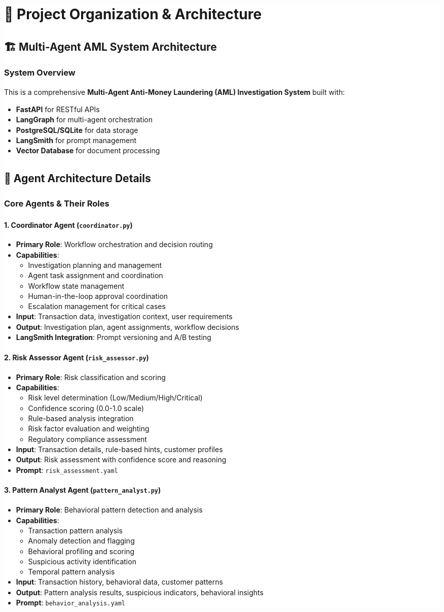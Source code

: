 # 📁 **Project Organization & Architecture**

## 🏗️ **Multi-Agent AML System Architecture**

### **System Overview**
This is a comprehensive **Multi-Agent Anti-Money Laundering (AML) Investigation System** built with:
- **FastAPI** for RESTful APIs
- **LangGraph** for multi-agent orchestration
- **PostgreSQL/SQLite** for data storage
- **LangSmith** for prompt management
- **Vector Database** for document processing

## 🤖 **Agent Architecture Details**

### **Core Agents & Their Roles**

#### **1. Coordinator Agent** (`coordinator.py`)
- **Primary Role**: Workflow orchestration and decision routing
- **Capabilities**:
  - Investigation planning and management
  - Agent task assignment and coordination
  - Workflow state management
  - Human-in-the-loop approval coordination
  - Escalation management for critical cases
- **Input**: Transaction data, investigation context, user requirements
- **Output**: Investigation plan, agent assignments, workflow decisions
- **LangSmith Integration**: Prompt versioning and A/B testing

#### **2. Risk Assessor Agent** (`risk_assessor.py`)
- **Primary Role**: Risk classification and scoring
- **Capabilities**:
  - Risk level determination (Low/Medium/High/Critical)
  - Confidence scoring (0.0-1.0 scale)
  - Rule-based analysis integration
  - Risk factor evaluation and weighting
  - Regulatory compliance assessment
- **Input**: Transaction details, rule-based hints, customer profiles
- **Output**: Risk assessment with confidence score and reasoning
- **Prompt**: `risk_assessment.yaml`

#### **3. Pattern Analyst Agent** (`pattern_analyst.py`)
- **Primary Role**: Behavioral pattern detection and analysis
- **Capabilities**:
  - Transaction pattern analysis
  - Anomaly detection and flagging
  - Behavioral profiling and scoring
  - Suspicious activity identification
  - Temporal pattern analysis
- **Input**: Transaction history, behavioral data, customer patterns
- **Output**: Pattern analysis results, suspicious indicators, behavioral insights
- **Prompt**: `behavior_analysis.yaml`

